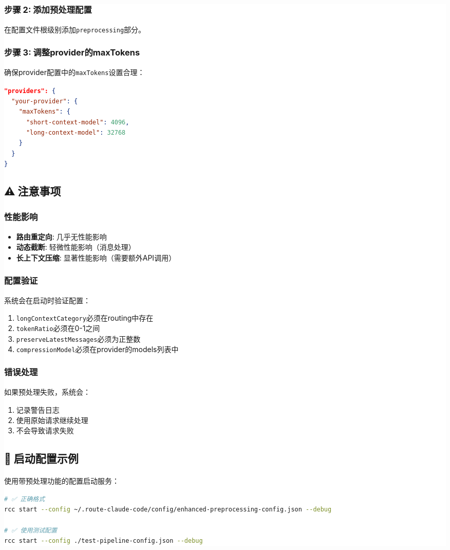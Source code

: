 ### 步骤 2: 添加预处理配置

在配置文件根级别添加`preprocessing`部分。

### 步骤 3: 调整provider的maxTokens

确保provider配置中的`maxTokens`设置合理：

```json
"providers": {
  "your-provider": {
    "maxTokens": {
      "short-context-model": 4096,
      "long-context-model": 32768
    }
  }
}
```

## ⚠️ 注意事项

### 性能影响

- **路由重定向**: 几乎无性能影响
- **动态截断**: 轻微性能影响（消息处理）
- **长上下文压缩**: 显著性能影响（需要额外API调用）

### 配置验证

系统会在启动时验证配置：

1. `longContextCategory`必须在routing中存在
2. `tokenRatio`必须在0-1之间  
3. `preserveLatestMessages`必须为正整数
4. `compressionModel`必须在provider的models列表中

### 错误处理

如果预处理失败，系统会：

1. 记录警告日志
2. 使用原始请求继续处理
3. 不会导致请求失败

## 🚀 启动配置示例

使用带预处理功能的配置启动服务：

```bash
# ✅ 正确格式
rcc start --config ~/.route-claude-code/config/enhanced-preprocessing-config.json --debug

# ✅ 使用测试配置
rcc start --config ./test-pipeline-config.json --debug
```
